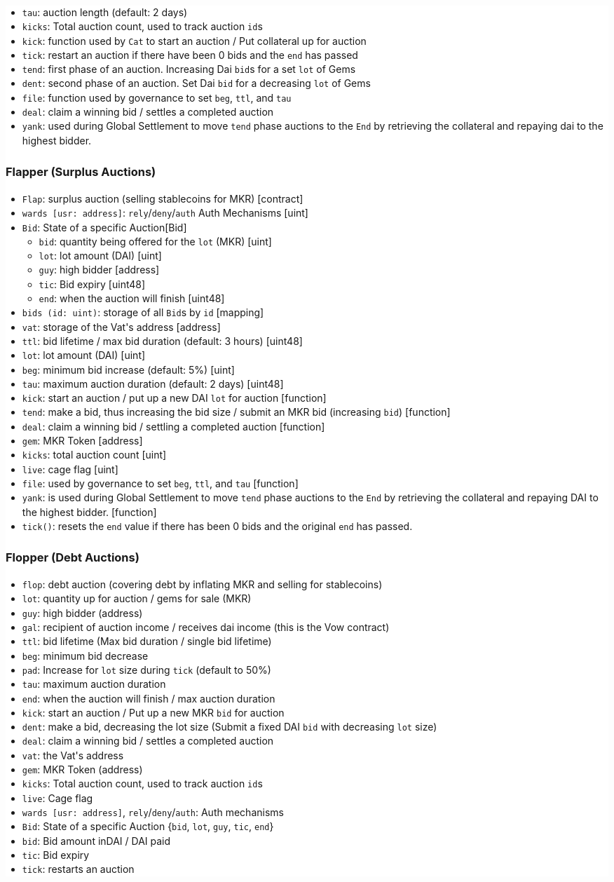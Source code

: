 * `tau`: auction length (default: 2 days)
* `kicks`: Total auction count, used to track auction `id`s
* `kick`: function used by `Cat` to start an auction / Put collateral up for auction
* `tick`: restart an auction if there have been 0 bids and the `end` has passed
* `tend`: first phase of an auction. Increasing Dai `bid`s for a set `lot` of Gems
* `dent`: second phase of an auction. Set Dai `bid` for a decreasing `lot` of Gems
* `file`: function used by governance to set `beg`, `ttl`, and `tau`
* `deal`: claim a winning bid / settles a completed auction
* `yank`: used during Global Settlement to move `tend` phase auctions to the `End` by retrieving the collateral and repaying dai to the highest bidder.

### Flapper (Surplus Auctions)

* `Flap`: surplus auction (selling stablecoins for MKR) \[contract]
* `wards [usr: address]`: `rely`/`deny`/`auth` Auth Mechanisms \[uint]
* `Bid`: State of a specific Auction\[Bid]
  * `bid`: quantity being offered for the `lot` (MKR) \[uint]
  * `lot`: lot amount (DAI) \[uint]
  * `guy`: high bidder \[address]
  * `tic`: Bid expiry \[uint48]
  * `end`: when the auction will finish \[uint48]
* `bids (id: uint)`: storage of all `Bid`s by `id` \[mapping]
* `vat`: storage of the Vat's address \[address]
* `ttl`: bid lifetime / max bid duration (default: 3 hours) \[uint48]
* `lot`: lot amount (DAI) \[uint]
* `beg`: minimum bid increase (default: 5%) \[uint]
* `tau`: maximum auction duration (default: 2 days) \[uint48]
* `kick`: start an auction / put up a new DAI `lot` for auction \[function]
* `tend`: make a bid, thus increasing the bid size / submit an MKR bid (increasing `bid`) \[function]
* `deal`: claim a winning bid / settling a completed auction \[function]
* `gem`: MKR Token \[address]
* `kicks`: total auction count \[uint]
* `live`: cage flag \[uint]
* `file`: used by governance to set `beg`, `ttl`, and `tau` \[function]
* `yank`: is used during Global Settlement to move `tend` phase auctions to the `End` by retrieving the collateral and repaying DAI to the highest bidder. \[function]
* `tick()`: resets the `end` value if there has been 0 bids and the original `end` has passed.

### Flopper (Debt Auctions)

* `flop`: debt auction (covering debt by inflating MKR and selling for stablecoins)
* `lot`: quantity up for auction / gems for sale (MKR)
* `guy`: high bidder (address)
* `gal`: recipient of auction income / receives dai income (this is the Vow contract)
* `ttl`: bid lifetime (Max bid duration / single bid lifetime)
* `beg`: minimum bid decrease
* `pad`: Increase for `lot` size during `tick` (default to 50%)
* `tau`: maximum auction duration
* `end`: when the auction will finish / max auction duration
* `kick`: start an auction / Put up a new MKR `bid` for auction
* `dent`: make a bid, decreasing the lot size (Submit a fixed DAI `bid` with decreasing `lot` size)
* `deal`: claim a winning bid / settles a completed auction
* `vat`: the Vat's address
* `gem`: MKR Token (address)
* `kicks`: Total auction count, used to track auction `id`s
* `live`: Cage flag
* `wards [usr: address]`, `rely`/`deny`/`auth`: Auth mechanisms
* `Bid`: State of a specific Auction {`bid`, `lot`, `guy`, `tic`, `end`}
* `bid`: Bid amount inDAI / DAI paid
* `tic`: Bid expiry
* `tick`: restarts an auction
